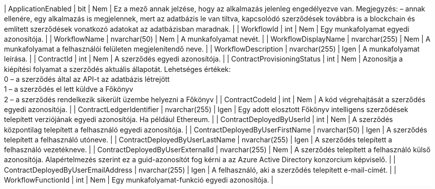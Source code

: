 | ApplicationEnabled                       | bit           | Nem          | Ez a mező annak jelzése, hogy az alkalmazás jelenleg engedélyezve van. Megjegyzés: – annak ellenére, egy alkalmazás is megjelennek, mert az adatbázis le van tiltva, kapcsolódó szerződések továbbra is a blockchain és említett szerződések vonatkozó adatokat az adatbázisban maradnak.                                                  |
| WorkflowId                               | int           | Nem          | Egy munkafolyamat egyedi azonosítója.                                                                                                                                                                                                                                                                            |
| WorkflowName                             | nvarchar(50)  | Nem          | A munkafolyamat nevét.                                                                                                                                                                                                                                                                                      |
| WorkflowDisplayName                      | nvarchar(255) | Nem          | A munkafolyamat a felhasználói felületen megjelenítendő neve.                                                                                                                                                                                                                                                       |
| WorkflowDescription                      | nvarchar(255) | Igen         | A munkafolyamat leírása.                                                                                                                                                                                                                                                                               |
| ContractId                               | int           | Nem          | A szerződés egyedi azonosítója.                                                                                                                                                                                                                                                                          |
| ContractProvisioningStatus               | int           | Nem          | Azonosítja a kiépítési folyamat a szerződés aktuális állapotát. Lehetséges értékek:</br>0 – a szerződés által az API-t az adatbázis létrejött</br>1 – a szerződés el lett küldve a Főkönyv</br>2 – a szerződés rendelkezik sikerült üzembe helyezni a Főkönyv                             |
| ContractCodeId                           | int           | Nem          | A kód végrehajtását a szerződés egyedi azonosítója.                                                                                                                                                                                                                                               |
| ContractLedgerIdentifier                 | nvarchar(255) | Igen         | Egy adott elosztott Főkönyv intelligens szerződések telepített verziójának egyedi azonosítója. Ha például Ethereum.                                                                                                                                                                                 |
| ContractDeployedByUserId                 | int           | Nem          | A szerződés központilag telepített a felhasználó egyedi azonosítója.                                                                                                                                                                                                                                                  |
| ContractDeployedByUserFirstName          | nvarchar(50)  | Igen         | A szerződés telepített a felhasználó utóneve.                                                                                                                                                                                                                                                              |
| ContractDeployedByUserLastName           | nvarchar(255) | Igen         | A szerződés telepített a felhasználó vezetékneve.                                                                                                                                                                                                                                                               |
| ContractDeployedByUserExternalId         | nvarchar(255) | Nem          | A szerződés telepített a felhasználó külső azonosítója. Alapértelmezés szerint ez a guid-azonosítót fog kérni a az Azure Active Directory konzorcium képviselő.                                                                                                                                                |
| ContractDeployedByUserEmailAddress       | nvarchar(255) | Igen         | A felhasználó, aki a szerződés telepített e-mail-címét.                                                                                                                                                                                                                                                       |
| WorkflowFunctionId                       | int           | Nem          | Egy munkafolyamat-funkció egyedi azonosítója.                                                                                                                                                                                                                                                                   |